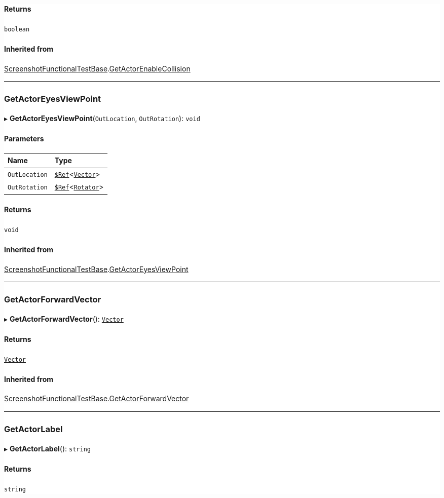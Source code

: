 #### Returns

`boolean`

#### Inherited from

[ScreenshotFunctionalTestBase](ue_ue.ScreenshotFunctionalTestBase.md).[GetActorEnableCollision](ue_ue.ScreenshotFunctionalTestBase.md#getactorenablecollision)

___

### GetActorEyesViewPoint

▸ **GetActorEyesViewPoint**(`OutLocation`, `OutRotation`): `void`

#### Parameters

| Name | Type |
| :------ | :------ |
| `OutLocation` | [`$Ref`](../interfaces/puerts._Ref.md)<[`Vector`](ue_ue_s.Vector.md)\> |
| `OutRotation` | [`$Ref`](../interfaces/puerts._Ref.md)<[`Rotator`](ue_ue_s.Rotator.md)\> |

#### Returns

`void`

#### Inherited from

[ScreenshotFunctionalTestBase](ue_ue.ScreenshotFunctionalTestBase.md).[GetActorEyesViewPoint](ue_ue.ScreenshotFunctionalTestBase.md#getactoreyesviewpoint)

___

### GetActorForwardVector

▸ **GetActorForwardVector**(): [`Vector`](ue_ue_s.Vector.md)

#### Returns

[`Vector`](ue_ue_s.Vector.md)

#### Inherited from

[ScreenshotFunctionalTestBase](ue_ue.ScreenshotFunctionalTestBase.md).[GetActorForwardVector](ue_ue.ScreenshotFunctionalTestBase.md#getactorforwardvector)

___

### GetActorLabel

▸ **GetActorLabel**(): `string`

#### Returns

`string`
